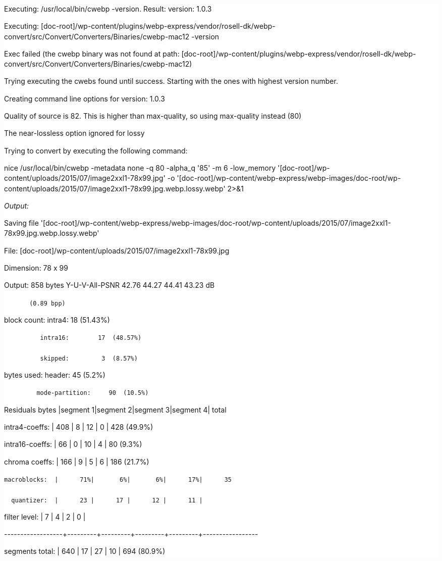 Executing: /usr/local/bin/cwebp -version. Result: version: 1.0.3

Executing: [doc-root]/wp-content/plugins/webp-express/vendor/rosell-dk/webp-convert/src/Convert/Converters/Binaries/cwebp-mac12 -version

Exec failed (the cwebp binary was not found at path: [doc-root]/wp-content/plugins/webp-express/vendor/rosell-dk/webp-convert/src/Convert/Converters/Binaries/cwebp-mac12)

Trying executing the cwebs found until success. Starting with the ones with highest version number.

Creating command line options for version: 1.0.3

Quality of source is 82. This is higher than max-quality, so using max-quality instead (80)

The near-lossless option ignored for lossy

Trying to convert by executing the following command:

nice /usr/local/bin/cwebp -metadata none -q 80 -alpha_q '85' -m 6 -low_memory '[doc-root]/wp-content/uploads/2015/07/image2xxl1-78x99.jpg' -o '[doc-root]/wp-content/webp-express/webp-images/doc-root/wp-content/uploads/2015/07/image2xxl1-78x99.jpg.webp.lossy.webp' 2>&1


*Output:* 

Saving file '[doc-root]/wp-content/webp-express/webp-images/doc-root/wp-content/uploads/2015/07/image2xxl1-78x99.jpg.webp.lossy.webp'

File:      [doc-root]/wp-content/uploads/2015/07/image2xxl1-78x99.jpg

Dimension: 78 x 99

Output:    858 bytes Y-U-V-All-PSNR 42.76 44.27 44.41   43.23 dB

           (0.89 bpp)

block count:  intra4:         18  (51.43%)

              intra16:        17  (48.57%)

              skipped:         3  (8.57%)

bytes used:  header:             45  (5.2%)

             mode-partition:     90  (10.5%)

 Residuals bytes  |segment 1|segment 2|segment 3|segment 4|  total

  intra4-coeffs:  |     408 |       8 |      12 |       0 |     428  (49.9%)

 intra16-coeffs:  |      66 |       0 |      10 |       4 |      80  (9.3%)

  chroma coeffs:  |     166 |       9 |       5 |       6 |     186  (21.7%)

    macroblocks:  |      71%|       6%|       6%|      17%|      35

      quantizer:  |      23 |      17 |      12 |      11 |

   filter level:  |       7 |       4 |       2 |       0 |

------------------+---------+---------+---------+---------+-----------------

 segments total:  |     640 |      17 |      27 |      10 |     694  (80.9%)

